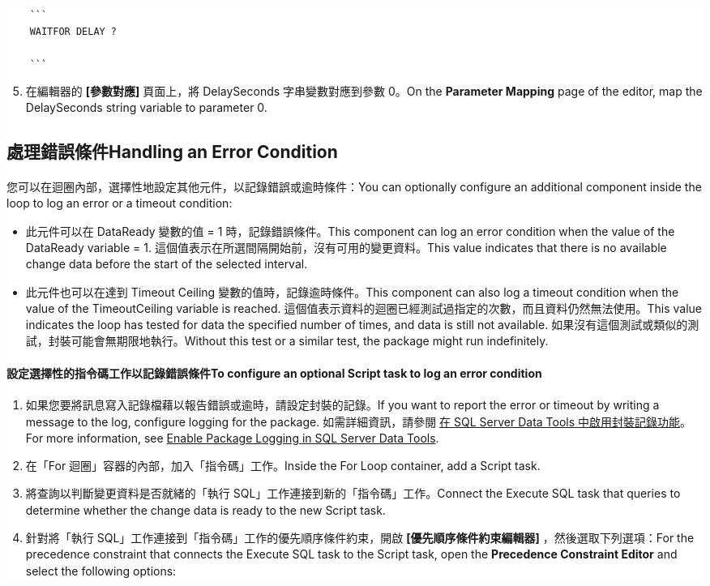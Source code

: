         ```  
        WAITFOR DELAY ?  
  
        ```  
  
5.  <span data-ttu-id="118cb-224">在編輯器的 **[參數對應]** 頁面上，將 DelaySeconds 字串變數對應到參數 0。</span><span class="sxs-lookup"><span data-stu-id="118cb-224">On the **Parameter Mapping** page of the editor, map the DelaySeconds string variable to parameter 0.</span></span>  
  
## <a name="handling-an-error-condition"></a><span data-ttu-id="118cb-225">處理錯誤條件</span><span class="sxs-lookup"><span data-stu-id="118cb-225">Handling an Error Condition</span></span>  
 <span data-ttu-id="118cb-226">您可以在迴圈內部，選擇性地設定其他元件，以記錄錯誤或逾時條件：</span><span class="sxs-lookup"><span data-stu-id="118cb-226">You can optionally configure an additional component inside the loop to log an error or a timeout condition:</span></span>  
  
-   <span data-ttu-id="118cb-227">此元件可以在 DataReady 變數的值 = 1 時，記錄錯誤條件。</span><span class="sxs-lookup"><span data-stu-id="118cb-227">This component can log an error condition when the value of the DataReady variable = 1.</span></span> <span data-ttu-id="118cb-228">這個值表示在所選間隔開始前，沒有可用的變更資料。</span><span class="sxs-lookup"><span data-stu-id="118cb-228">This value indicates that there is no available change data before the start of the selected interval.</span></span>  
  
-   <span data-ttu-id="118cb-229">此元件也可以在達到 Timeout Ceiling 變數的值時，記錄逾時條件。</span><span class="sxs-lookup"><span data-stu-id="118cb-229">This component can also log a timeout condition when the value of the TimeoutCeiling variable is reached.</span></span> <span data-ttu-id="118cb-230">這個值表示資料的迴圈已經測試過指定的次數，而且資料仍然無法使用。</span><span class="sxs-lookup"><span data-stu-id="118cb-230">This value indicates the loop has tested for data the specified number of times, and data is still not available.</span></span> <span data-ttu-id="118cb-231">如果沒有這個測試或類似的測試，封裝可能會無期限地執行。</span><span class="sxs-lookup"><span data-stu-id="118cb-231">Without this test or a similar test, the package might run indefinitely.</span></span>  
  
#### <a name="to-configure-an-optional-script-task-to-log-an-error-condition"></a><span data-ttu-id="118cb-232">設定選擇性的指令碼工作以記錄錯誤條件</span><span class="sxs-lookup"><span data-stu-id="118cb-232">To configure an optional Script task to log an error condition</span></span>  
  
1.  <span data-ttu-id="118cb-233">如果您要將訊息寫入記錄檔藉以報告錯誤或逾時，請設定封裝的記錄。</span><span class="sxs-lookup"><span data-stu-id="118cb-233">If you want to report the error or timeout by writing a message to the log, configure logging for the package.</span></span> <span data-ttu-id="118cb-234">如需詳細資訊，請參閱 [在 SQL Server Data Tools 中啟用封裝記錄功能](../enable-package-logging-in-sql-server-data-tools.md)。</span><span class="sxs-lookup"><span data-stu-id="118cb-234">For more information, see [Enable Package Logging in SQL Server Data Tools](../enable-package-logging-in-sql-server-data-tools.md).</span></span>  
  
2.  <span data-ttu-id="118cb-235">在「For 迴圈」容器的內部，加入「指令碼」工作。</span><span class="sxs-lookup"><span data-stu-id="118cb-235">Inside the For Loop container, add a Script task.</span></span>  
  
3.  <span data-ttu-id="118cb-236">將查詢以判斷變更資料是否就緒的「執行 SQL」工作連接到新的「指令碼」工作。</span><span class="sxs-lookup"><span data-stu-id="118cb-236">Connect the Execute SQL task that queries to determine whether the change data is ready to the new Script task.</span></span>  
  
4.  <span data-ttu-id="118cb-237">針對將「執行 SQL」工作連接到「指令碼」工作的優先順序條件約束，開啟 **[優先順序條件約束編輯器]** ，然後選取下列選項：</span><span class="sxs-lookup"><span data-stu-id="118cb-237">For the precedence constraint that connects the Execute SQL task to the Script task, open the **Precedence Constraint Editor** and select the following options:</span></span>  
  